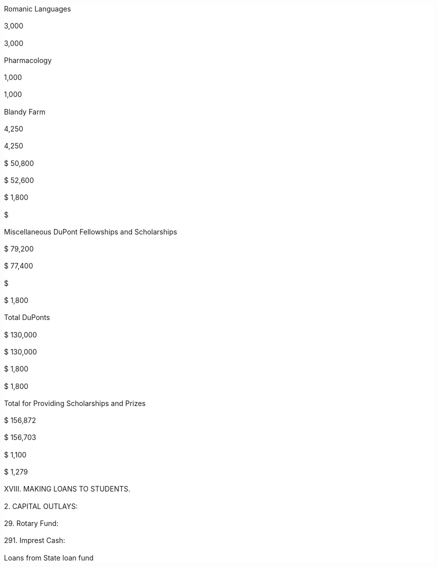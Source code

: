 Romanic Languages

3,000

3,000

Pharmacology

1,000

1,000

Blandy Farm

4,250

4,250

$ 50,800

$ 52,600

$ 1,800

$

Miscellaneous DuPont Fellowships and Scholarships

$ 79,200

$ 77,400

$

$ 1,800

Total DuPonts

$ 130,000

$ 130,000

$ 1,800

$ 1,800

Total for Providing Scholarships and Prizes

$ 156,872

$ 156,703

$ 1,100

$ 1,279

XVIII. MAKING LOANS TO STUDENTS.

2\. CAPITAL OUTLAYS:

29\. Rotary Fund:

291\. Imprest Cash:

Loans from State loan fund
